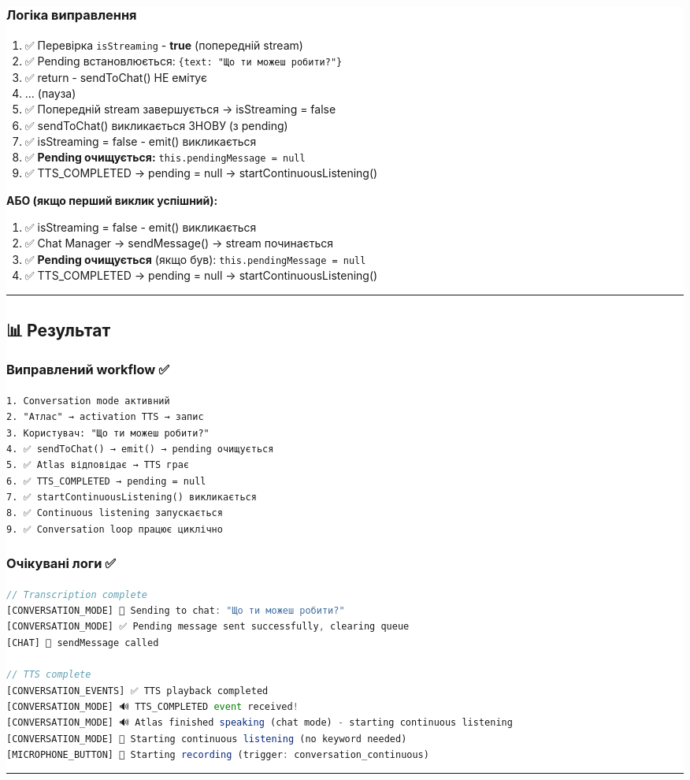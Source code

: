 ### Логіка виправлення

1. ✅ Перевірка `isStreaming` - **true** (попередній stream)
2. ✅ Pending встановлюється: `{text: "Що ти можеш робити?"}`
3. ✅ return - sendToChat() НЕ емітує
4. ... (пауза)
5. ✅ Попередній stream завершується → isStreaming = false
6. ✅ sendToChat() викликається ЗНОВУ (з pending)
7. ✅ isStreaming = false - emit() викликається
8. ✅ **Pending очищується:** `this.pendingMessage = null`
9. ✅ TTS_COMPLETED → pending = null → startContinuousListening()

**АБО (якщо перший виклик успішний):**

1. ✅ isStreaming = false - emit() викликається
2. ✅ Chat Manager → sendMessage() → stream починається
3. ✅ **Pending очищується** (якщо був): `this.pendingMessage = null`
4. ✅ TTS_COMPLETED → pending = null → startContinuousListening()

---

## 📊 Результат

### Виправлений workflow ✅

```
1. Conversation mode активний
2. "Атлас" → activation TTS → запис
3. Користувач: "Що ти можеш робити?"
4. ✅ sendToChat() → emit() → pending очищується
5. ✅ Atlas відповідає → TTS грає
6. ✅ TTS_COMPLETED → pending = null
7. ✅ startContinuousListening() викликається
8. ✅ Continuous listening запускається
9. ✅ Conversation loop працює циклічно
```

### Очікувані логи ✅

```javascript
// Transcription complete
[CONVERSATION_MODE] 📨 Sending to chat: "Що ти можеш робити?"
[CONVERSATION_MODE] ✅ Pending message sent successfully, clearing queue
[CHAT] 💬 sendMessage called

// TTS complete
[CONVERSATION_EVENTS] ✅ TTS playback completed
[CONVERSATION_MODE] 🔊 TTS_COMPLETED event received!
[CONVERSATION_MODE] 🔊 Atlas finished speaking (chat mode) - starting continuous listening
[CONVERSATION_MODE] 🔄 Starting continuous listening (no keyword needed)
[MICROPHONE_BUTTON] 🎤 Starting recording (trigger: conversation_continuous)
```

---
